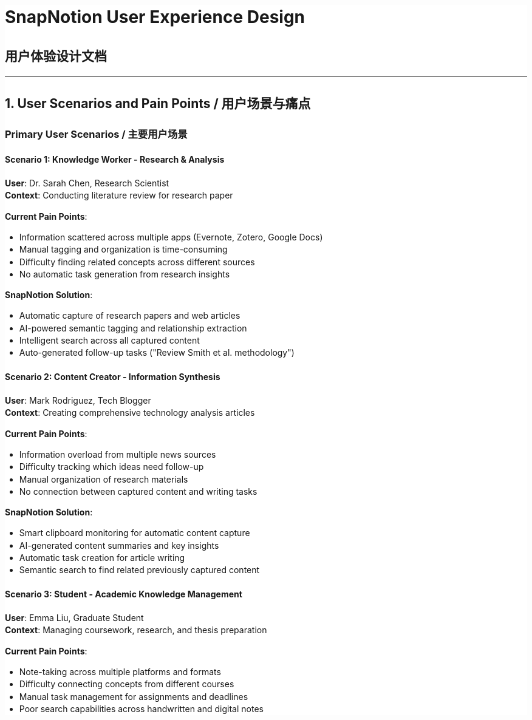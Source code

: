 # SnapNotion User Experience Design
## 用户体验设计文档

---

## 1. User Scenarios and Pain Points / 用户场景与痛点

### Primary User Scenarios / 主要用户场景

#### Scenario 1: Knowledge Worker - Research & Analysis
**User**: Dr. Sarah Chen, Research Scientist  
**Context**: Conducting literature review for research paper

**Current Pain Points**:
- Information scattered across multiple apps (Evernote, Zotero, Google Docs)
- Manual tagging and organization is time-consuming
- Difficulty finding related concepts across different sources
- No automatic task generation from research insights

**SnapNotion Solution**:
- Automatic capture of research papers and web articles
- AI-powered semantic tagging and relationship extraction
- Intelligent search across all captured content
- Auto-generated follow-up tasks ("Review Smith et al. methodology")

#### Scenario 2: Content Creator - Information Synthesis
**User**: Mark Rodriguez, Tech Blogger  
**Context**: Creating comprehensive technology analysis articles

**Current Pain Points**:
- Information overload from multiple news sources
- Difficulty tracking which ideas need follow-up
- Manual organization of research materials
- No connection between captured content and writing tasks

**SnapNotion Solution**:
- Smart clipboard monitoring for automatic content capture
- AI-generated content summaries and key insights
- Automatic task creation for article writing
- Semantic search to find related previously captured content

#### Scenario 3: Student - Academic Knowledge Management
**User**: Emma Liu, Graduate Student  
**Context**: Managing coursework, research, and thesis preparation

**Current Pain Points**:
- Note-taking across multiple platforms and formats
- Difficulty connecting concepts from different courses
- Manual task management for assignments and deadlines
- Poor search capabilities across handwritten and digital notes
